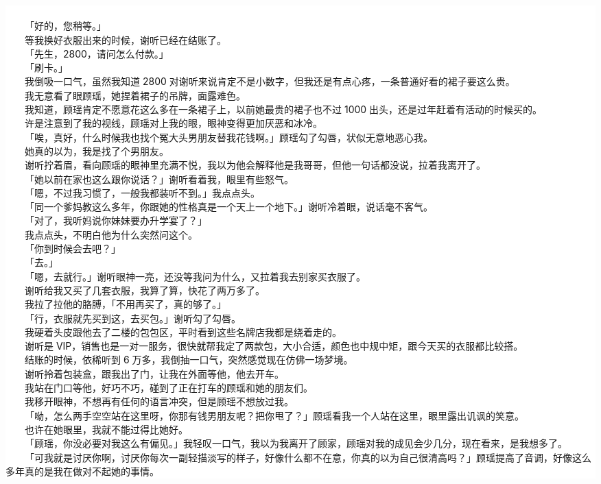 <br>   
&emsp;&emsp;「好的，您稍等。」  
<br>   
&emsp;&emsp;等我换好衣服出来的时候，谢听已经在结账了。  
<br>   
&emsp;&emsp;「先生，2800，请问怎么付款。」  
<br>   
&emsp;&emsp;「刷卡。」  
<br>   
&emsp;&emsp;我倒吸一口气，虽然我知道 2800 对谢听来说肯定不是小数字，但我还是有点心疼，一条普通好看的裙子要这么贵。  
<br>   
&emsp;&emsp;我无意看了眼顾瑶，她捏着裙子的吊牌，面露难色。  
<br>   
&emsp;&emsp;我知道，顾瑶肯定不愿意花这么多在一条裙子上，以前她最贵的裙子也不过 1000 出头，还是过年赶着有活动的时候买的。  
<br>   
&emsp;&emsp;许是注意到了我的视线，顾瑶对上我的眼，眼神变得更加厌恶和冰冷。  
<br>   
&emsp;&emsp;「唉，真好，什么时候我也找个冤大头男朋友替我花钱啊。」顾瑶勾了勾唇，状似无意地恶心我。  
<br>   
&emsp;&emsp;她真的以为，我是找了个男朋友。  
<br>   
&emsp;&emsp;谢听拧着眉，看向顾瑶的眼神里充满不悦，我以为他会解释他是我哥哥，但他一句话都没说，拉着我离开了。  
<br>   
&emsp;&emsp;「她以前在家也这么跟你说话？」谢听看着我，眼里有些怒气。  
<br>   
&emsp;&emsp;「嗯，不过我习惯了，一般我都装听不到。」我点点头。  
<br>   
&emsp;&emsp;「同一个爹妈教这么多年，你跟她的性格真是一个天上一个地下。」谢听冷着眼，说话毫不客气。  
<br>   
&emsp;&emsp;「对了，我听妈说你妹妹要办升学宴了？」  
<br>   
&emsp;&emsp;我点点头，不明白他为什么突然问这个。  
<br>   
&emsp;&emsp;「你到时候会去吧？」  
<br>   
&emsp;&emsp;「去。」  
<br>   
&emsp;&emsp;「嗯，去就行。」谢听眼神一亮，还没等我问为什么，又拉着我去别家买衣服了。  
<br>   
&emsp;&emsp;谢听给我又买了几套衣服，我算了算，快花了两万多了。  
<br>   
&emsp;&emsp;我拉了拉他的胳膊，「不用再买了，真的够了。」  
<br>   
&emsp;&emsp;「行，衣服就先买到这，去买包。」谢听勾了勾唇。  
<br>   
&emsp;&emsp;我硬着头皮跟他去了二楼的包包区，平时看到这些名牌店我都是绕着走的。  
<br>   
&emsp;&emsp;谢听是 VIP，销售也是一对一服务，很快就帮我定了两款包，大小合适，颜色也中规中矩，跟今天买的衣服都比较搭。  
<br>   
&emsp;&emsp;结账的时候，依稀听到 6 万多，我倒抽一口气，突然感觉现在仿佛一场梦境。  
<br>   
&emsp;&emsp;谢听拎着包装盒，跟我出了门，让我在外面等他，他去开车。  
<br>   
&emsp;&emsp;我站在门口等他，好巧不巧，碰到了正在打车的顾瑶和她的朋友们。  
<br>   
&emsp;&emsp;我移开眼神，不想再有任何的语言冲突，但是顾瑶不想放过我。  
<br>   
&emsp;&emsp;「呦，怎么两手空空站在这里呀，你那有钱男朋友呢？把你甩了？」顾瑶看我一个人站在这里，眼里露出讥讽的笑意。  
<br>   
&emsp;&emsp;也许在她眼里，我就不能过得比她好。  
<br>   
&emsp;&emsp;「顾瑶，你没必要对我这么有偏见。」我轻叹一口气，我以为我离开了顾家，顾瑶对我的成见会少几分，现在看来，是我想多了。  
<br>   
&emsp;&emsp;「可我就是讨厌你啊，讨厌你每次一副轻描淡写的样子，好像什么都不在意，你真的以为自己很清高吗？」顾瑶提高了音调，好像这么多年真的是我在做对不起她的事情。  